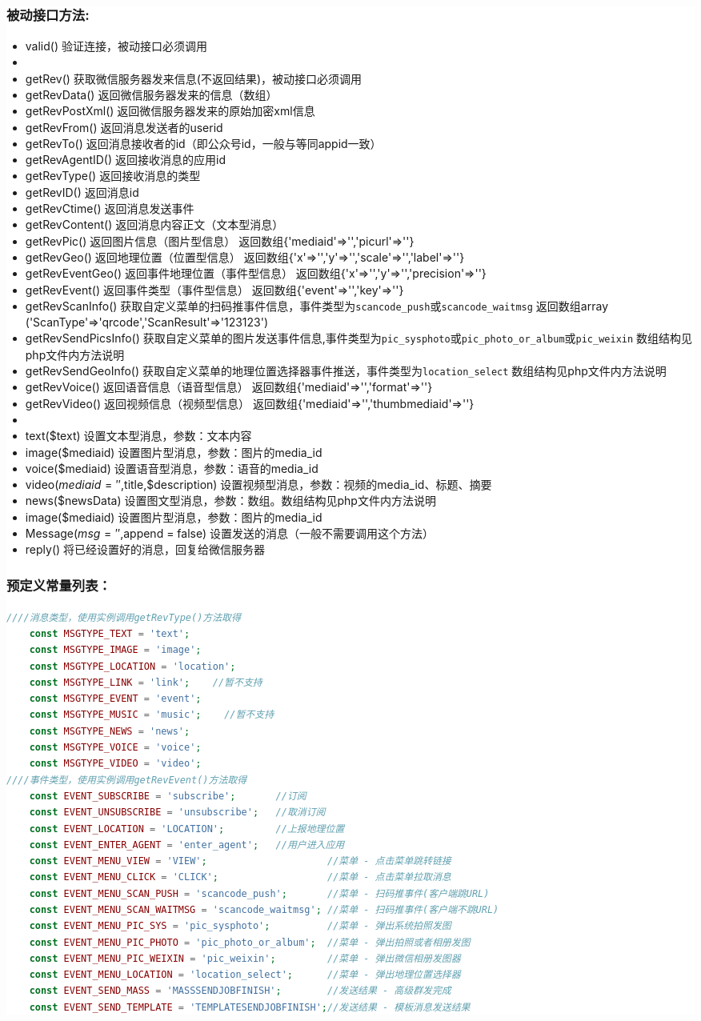 ```php
```

### 被动接口方法:   
* valid() 验证连接，被动接口必须调用
* 
* getRev() 获取微信服务器发来信息(不返回结果)，被动接口必须调用
* getRevData() 返回微信服务器发来的信息（数组）
* getRevPostXml() 返回微信服务器发来的原始加密xml信息
* getRevFrom()  返回消息发送者的userid
* getRevTo()  返回消息接收者的id（即公众号id，一般与等同appid一致）
* getRevAgentID() 返回接收消息的应用id
* getRevType() 返回接收消息的类型
* getRevID() 返回消息id
* getRevCtime() 返回消息发送事件
* getRevContent() 返回消息内容正文（文本型消息）
* getRevPic() 返回图片信息（图片型信息） 返回数组{'mediaid'=>'','picurl'=>''}
* getRevGeo() 返回地理位置（位置型信息） 返回数组{'x'=>'','y'=>'','scale'=>'','label'=>''}
* getRevEventGeo() 返回事件地理位置（事件型信息） 返回数组{'x'=>'','y'=>'','precision'=>''}
* getRevEvent() 返回事件类型（事件型信息） 返回数组{'event'=>'','key'=>''}
* getRevScanInfo() 获取自定义菜单的扫码推事件信息，事件类型为`scancode_push`或`scancode_waitmsg` 返回数组array ('ScanType'=>'qrcode','ScanResult'=>'123123')
* getRevSendPicsInfo() 获取自定义菜单的图片发送事件信息,事件类型为`pic_sysphoto`或`pic_photo_or_album`或`pic_weixin` 数组结构见php文件内方法说明
* getRevSendGeoInfo() 获取自定义菜单的地理位置选择器事件推送，事件类型为`location_select` 数组结构见php文件内方法说明
* getRevVoice() 返回语音信息（语音型信息） 返回数组{'mediaid'=>'','format'=>''}
* getRevVideo() 返回视频信息（视频型信息） 返回数组{'mediaid'=>'','thumbmediaid'=>''}
* 
* text($text) 设置文本型消息，参数：文本内容
* image($mediaid) 设置图片型消息，参数：图片的media_id
* voice($mediaid) 设置语音型消息，参数：语音的media_id
* video($mediaid='',$title,$description) 设置视频型消息，参数：视频的media_id、标题、摘要
* news($newsData) 设置图文型消息，参数：数组。数组结构见php文件内方法说明
* image($mediaid) 设置图片型消息，参数：图片的media_id
* Message($msg = '',$append = false) 设置发送的消息（一般不需要调用这个方法）
* reply() 将已经设置好的消息，回复给微信服务器
  
### 预定义常量列表：
```php
////消息类型，使用实例调用getRevType()方法取得
    const MSGTYPE_TEXT = 'text';
    const MSGTYPE_IMAGE = 'image';
    const MSGTYPE_LOCATION = 'location';
    const MSGTYPE_LINK = 'link';    //暂不支持
    const MSGTYPE_EVENT = 'event';
    const MSGTYPE_MUSIC = 'music';    //暂不支持
    const MSGTYPE_NEWS = 'news';
    const MSGTYPE_VOICE = 'voice';
    const MSGTYPE_VIDEO = 'video';
////事件类型，使用实例调用getRevEvent()方法取得
    const EVENT_SUBSCRIBE = 'subscribe';       //订阅
    const EVENT_UNSUBSCRIBE = 'unsubscribe';   //取消订阅
    const EVENT_LOCATION = 'LOCATION';         //上报地理位置
    const EVENT_ENTER_AGENT = 'enter_agent';   //用户进入应用
    const EVENT_MENU_VIEW = 'VIEW';                     //菜单 - 点击菜单跳转链接
    const EVENT_MENU_CLICK = 'CLICK';                   //菜单 - 点击菜单拉取消息
    const EVENT_MENU_SCAN_PUSH = 'scancode_push';       //菜单 - 扫码推事件(客户端跳URL)
    const EVENT_MENU_SCAN_WAITMSG = 'scancode_waitmsg'; //菜单 - 扫码推事件(客户端不跳URL)
    const EVENT_MENU_PIC_SYS = 'pic_sysphoto';          //菜单 - 弹出系统拍照发图
    const EVENT_MENU_PIC_PHOTO = 'pic_photo_or_album';  //菜单 - 弹出拍照或者相册发图
    const EVENT_MENU_PIC_WEIXIN = 'pic_weixin';         //菜单 - 弹出微信相册发图器
    const EVENT_MENU_LOCATION = 'location_select';      //菜单 - 弹出地理位置选择器
    const EVENT_SEND_MASS = 'MASSSENDJOBFINISH';        //发送结果 - 高级群发完成
    const EVENT_SEND_TEMPLATE = 'TEMPLATESENDJOBFINISH';//发送结果 - 模板消息发送结果
```